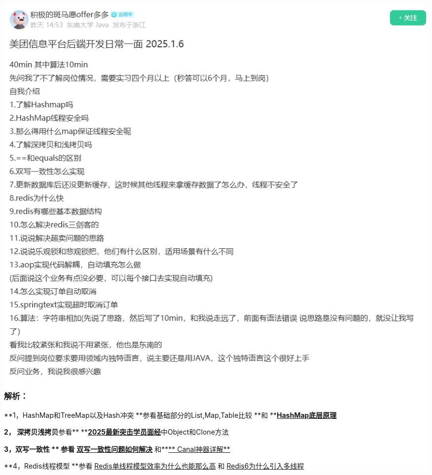 ![1737703921988-7a6fab24-78ab-42de-a937-ab71829cf6b5.png](./img/R7-77SOywWBWGTYm/1737703921988-7a6fab24-78ab-42de-a937-ab71829cf6b5-479591.png)

### 解析：
**1，HashMap和TreeMap以及Hash冲突 **参看基础部分的List,Map,Table比较 **和 **[**HashMap底层原理**](https://www.yuque.com/tulingzhouyu/db22bv/flzcleillddvwrm2)

**2， 深拷贝浅拷贝**参看** **[**2025最新突击学员面经**](https://www.yuque.com/tulingzhouyu/db22bv/qpirnvr2l4h7mvq0)中Object和Clone方法

**3，双写一致性 ** 参看** **[**双写一致性问题如何解决**](https://www.yuque.com/tulingzhouyu/db22bv/tr4oiknyzf0viap1)** 和**[** Canal神器详解**](https://www.yuque.com/tulingzhouyu/db22bv/ugdfg4q0ccqo0r28)

**4，Redis线程模型 **参看 [Redis单线程模型效率为什么也能那么高](https://www.yuque.com/tulingzhouyu/db22bv/sw8n2boxdf4g1y38) 和 [Redis6为什么引入多线程](about:blank)
